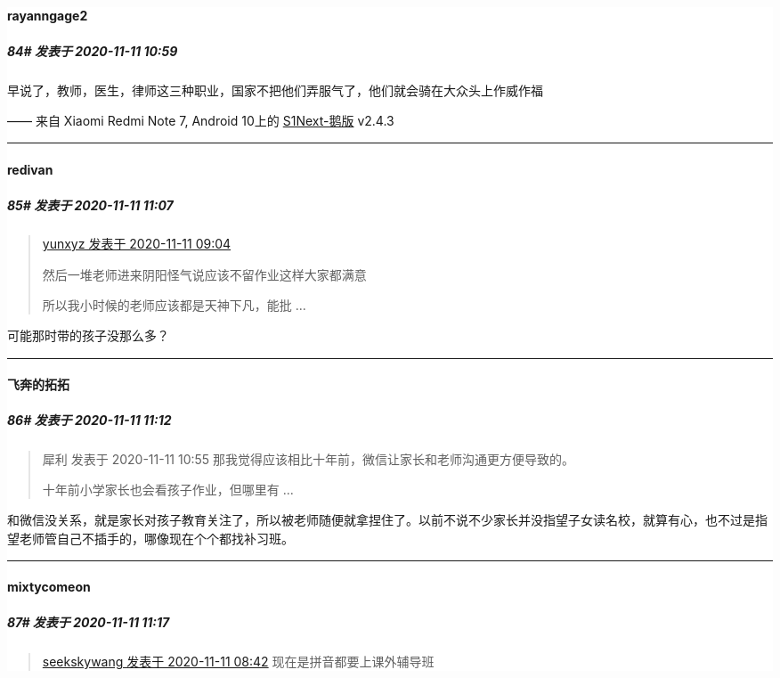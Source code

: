 ####  rayanngage2  
##### 84#       发表于 2020-11-11 10:59




早说了，教师，医生，律师这三种职业，国家不把他们弄服气了，他们就会骑在大众头上作威作福

—— 来自 Xiaomi Redmi Note 7, Android 10上的 [S1Next-鹅版](https://github.com/ykrank/S1-Next/releases) v2.4.3







*****

####  redivan  
##### 85#       发表于 2020-11-11 11:07



<blockquote><a href="httphttps://bbs.saraba1st.com/2b/forum.php?mod=redirect&amp;goto=findpost&amp;pid=49355229&amp;ptid=1971551" target="_blank">yunxyz 发表于 2020-11-11 09:04</a>

然后一堆老师进来阴阳怪气说应该不留作业这样大家都满意

所以我小时候的老师应该都是天神下凡，能批 ...</blockquote>
可能那时带的孩子没那么多？







*****

####  飞奔的拓拓  
##### 86#       发表于 2020-11-11 11:12



<blockquote>犀利 发表于 2020-11-11 10:55
那我觉得应该相比十年前，微信让家长和老师沟通更方便导致的。


十年前小学家长也会看孩子作业，但哪里有 ...</blockquote>
和微信没关系，就是家长对孩子教育关注了，所以被老师随便就拿捏住了。以前不说不少家长并没指望子女读名校，就算有心，也不过是指望老师管自己不插手的，哪像现在个个都找补习班。







*****

####  mixtycomeon  
##### 87#       发表于 2020-11-11 11:17



<blockquote><a href="httphttps://bbs.saraba1st.com/2b/forum.php?mod=redirect&amp;goto=findpost&amp;pid=49355033&amp;ptid=1971551" target="_blank">seekskywang 发表于 2020-11-11 08:42</a>
现在是拼音都要上课外辅导班
